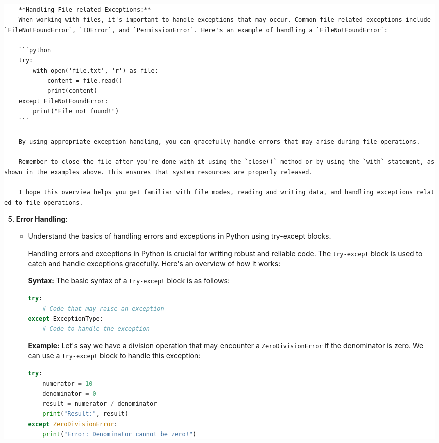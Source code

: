         **Handling File-related Exceptions:**
        When working with files, it's important to handle exceptions that may occur. Common file-related exceptions include `FileNotFoundError`, `IOError`, and `PermissionError`. Here's an example of handling a `FileNotFoundError`:

        ```python
        try:
            with open('file.txt', 'r') as file:
                content = file.read()
                print(content)
        except FileNotFoundError:
            print("File not found!")
        ```

        By using appropriate exception handling, you can gracefully handle errors that may arise during file operations.

        Remember to close the file after you're done with it using the `close()` method or by using the `with` statement, as shown in the examples above. This ensures that system resources are properly released.

        I hope this overview helps you get familiar with file modes, reading and writing data, and handling exceptions related to file operations.

  5. **Error Handling**:
     - Understand the basics of handling errors and exceptions in Python using try-except blocks.

        Handling errors and exceptions in Python is crucial for writing robust and reliable code. The `try-except` block is used to catch and handle exceptions gracefully. Here's an overview of how it works:

        **Syntax:**
        The basic syntax of a `try-except` block is as follows:

        ```python
        try:
            # Code that may raise an exception
        except ExceptionType:
            # Code to handle the exception
        ```

        **Example:**
        Let's say we have a division operation that may encounter a `ZeroDivisionError` if the denominator is zero. We can use a `try-except` block to handle this exception:

        ```python
        try:
            numerator = 10
            denominator = 0
            result = numerator / denominator
            print("Result:", result)
        except ZeroDivisionError:
            print("Error: Denominator cannot be zero!")
        ```
